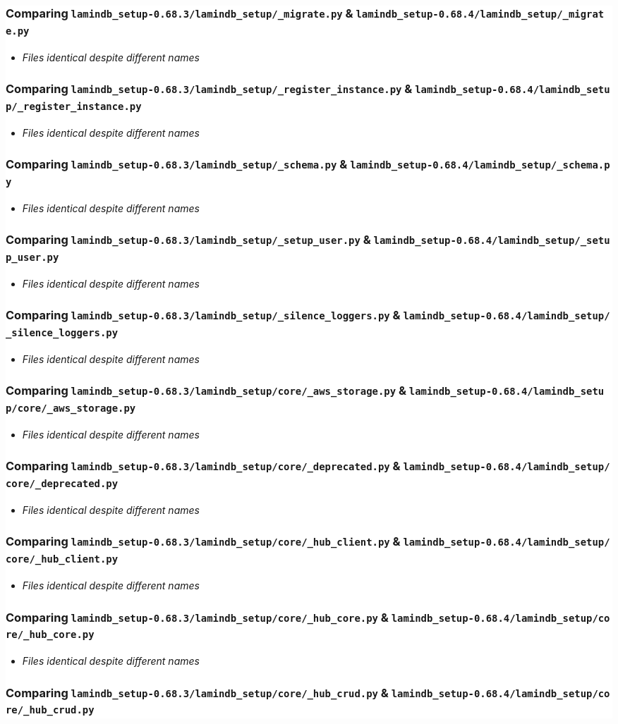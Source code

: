 ### Comparing `lamindb_setup-0.68.3/lamindb_setup/_migrate.py` & `lamindb_setup-0.68.4/lamindb_setup/_migrate.py`

 * *Files identical despite different names*

### Comparing `lamindb_setup-0.68.3/lamindb_setup/_register_instance.py` & `lamindb_setup-0.68.4/lamindb_setup/_register_instance.py`

 * *Files identical despite different names*

### Comparing `lamindb_setup-0.68.3/lamindb_setup/_schema.py` & `lamindb_setup-0.68.4/lamindb_setup/_schema.py`

 * *Files identical despite different names*

### Comparing `lamindb_setup-0.68.3/lamindb_setup/_setup_user.py` & `lamindb_setup-0.68.4/lamindb_setup/_setup_user.py`

 * *Files identical despite different names*

### Comparing `lamindb_setup-0.68.3/lamindb_setup/_silence_loggers.py` & `lamindb_setup-0.68.4/lamindb_setup/_silence_loggers.py`

 * *Files identical despite different names*

### Comparing `lamindb_setup-0.68.3/lamindb_setup/core/_aws_storage.py` & `lamindb_setup-0.68.4/lamindb_setup/core/_aws_storage.py`

 * *Files identical despite different names*

### Comparing `lamindb_setup-0.68.3/lamindb_setup/core/_deprecated.py` & `lamindb_setup-0.68.4/lamindb_setup/core/_deprecated.py`

 * *Files identical despite different names*

### Comparing `lamindb_setup-0.68.3/lamindb_setup/core/_hub_client.py` & `lamindb_setup-0.68.4/lamindb_setup/core/_hub_client.py`

 * *Files identical despite different names*

### Comparing `lamindb_setup-0.68.3/lamindb_setup/core/_hub_core.py` & `lamindb_setup-0.68.4/lamindb_setup/core/_hub_core.py`

 * *Files identical despite different names*

### Comparing `lamindb_setup-0.68.3/lamindb_setup/core/_hub_crud.py` & `lamindb_setup-0.68.4/lamindb_setup/core/_hub_crud.py`
